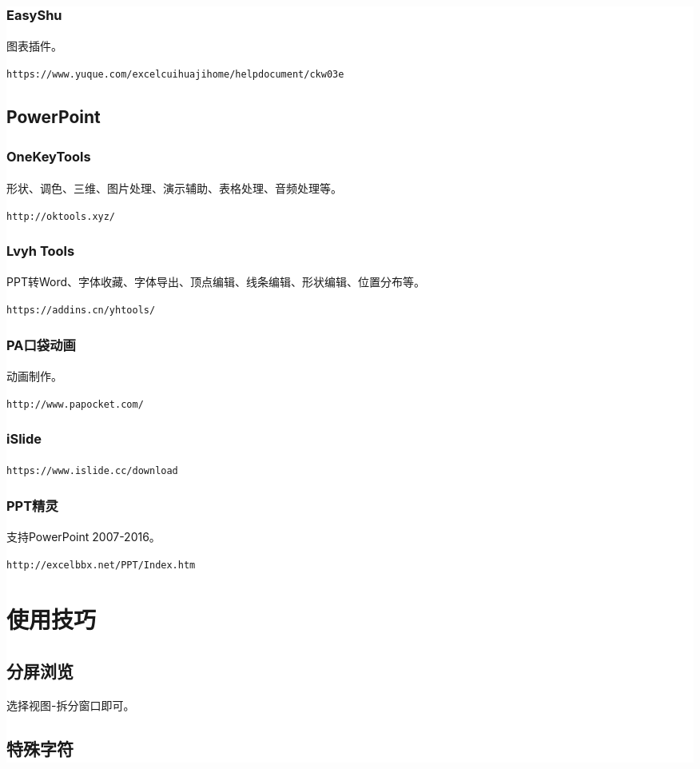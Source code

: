 ### EasyShu

图表插件。

```
https://www.yuque.com/excelcuihuajihome/helpdocument/ckw03e
```

## PowerPoint

### OneKeyTools

形状、调色、三维、图片处理、演示辅助、表格处理、音频处理等。

```
http://oktools.xyz/
```

### Lvyh Tools

PPT转Word、字体收藏、字体导出、顶点编辑、线条编辑、形状编辑、位置分布等。

```
https://addins.cn/yhtools/
```

### PA口袋动画

动画制作。

```
http://www.papocket.com/
```

### iSlide

```
https://www.islide.cc/download
```

### PPT精灵

支持PowerPoint 2007-2016。

```
http://excelbbx.net/PPT/Index.htm
```

# 使用技巧

## 分屏浏览

选择视图-拆分窗口即可。

## 特殊字符
